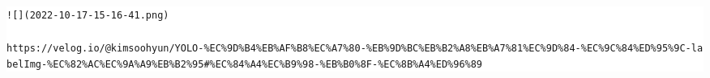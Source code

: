     ![](2022-10-17-15-16-41.png)

    https://velog.io/@kimsoohyun/YOLO-%EC%9D%B4%EB%AF%B8%EC%A7%80-%EB%9D%BC%EB%B2%A8%EB%A7%81%EC%9D%84-%EC%9C%84%ED%95%9C-labelImg-%EC%82%AC%EC%9A%A9%EB%B2%95#%EC%84%A4%EC%B9%98-%EB%B0%8F-%EC%8B%A4%ED%96%89
    